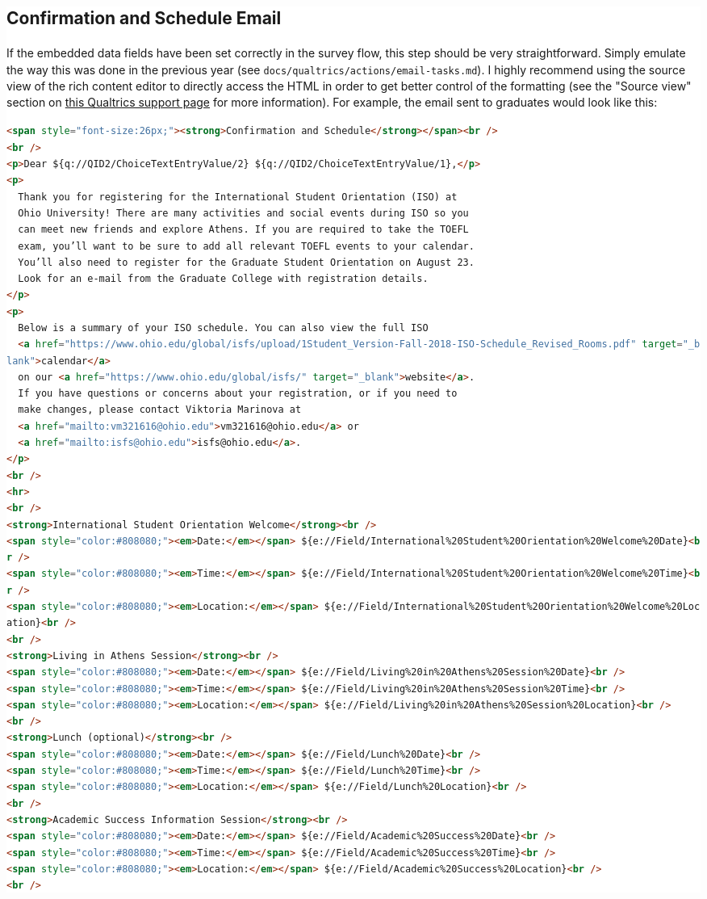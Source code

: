 ## Confirmation and Schedule Email

If the embedded data fields have been set correctly in the survey flow, this
step should be very straightforward. Simply emulate the way this was done in the
previous year (see `docs/qualtrics/actions/email-tasks.md`). I highly recommend
using the source view of the rich content editor to directly access the HTML in
order to get better control of the formatting (see the "Source view" section on
[this Qualtrics support page](https://www.qualtrics.com/support/survey-platform/survey-module/editing-questions/rich-content-editor/rich-content-editor-overview/)
for more information). For example, the email sent to graduates would look like
this:

```html
<span style="font-size:26px;"><strong>Confirmation and Schedule</strong></span><br />
<br />
<p>Dear ${q://QID2/ChoiceTextEntryValue/2} ${q://QID2/ChoiceTextEntryValue/1},</p>
<p>
  Thank you for registering for the International Student Orientation (ISO) at
  Ohio University! There are many activities and social events during ISO so you
  can meet new friends and explore Athens. If you are required to take the TOEFL
  exam, you’ll want to be sure to add all relevant TOEFL events to your calendar.
  You’ll also need to register for the Graduate Student Orientation on August 23.
  Look for an e-mail from the Graduate College with registration details.
</p>
<p>
  Below is a summary of your ISO schedule. You can also view the full ISO
  <a href="https://www.ohio.edu/global/isfs/upload/1Student_Version-Fall-2018-ISO-Schedule_Revised_Rooms.pdf" target="_blank">calendar</a>
  on our <a href="https://www.ohio.edu/global/isfs/" target="_blank">website</a>.
  If you have questions or concerns about your registration, or if you need to
  make changes, please contact Viktoria Marinova at
  <a href="mailto:vm321616@ohio.edu">vm321616@ohio.edu</a> or
  <a href="mailto:isfs@ohio.edu">isfs@ohio.edu</a>.
</p>
<br />
<hr>
<br />
<strong>International Student Orientation Welcome</strong><br />
<span style="color:#808080;"><em>Date:</em></span> ${e://Field/International%20Student%20Orientation%20Welcome%20Date}<br />
<span style="color:#808080;"><em>Time:</em></span> ${e://Field/International%20Student%20Orientation%20Welcome%20Time}<br />
<span style="color:#808080;"><em>Location:</em></span> ${e://Field/International%20Student%20Orientation%20Welcome%20Location}<br />
<br />
<strong>Living in Athens Session</strong><br />
<span style="color:#808080;"><em>Date:</em></span> ${e://Field/Living%20in%20Athens%20Session%20Date}<br />
<span style="color:#808080;"><em>Time:</em></span> ${e://Field/Living%20in%20Athens%20Session%20Time}<br />
<span style="color:#808080;"><em>Location:</em></span> ${e://Field/Living%20in%20Athens%20Session%20Location}<br />
<br />
<strong>Lunch (optional)</strong><br />
<span style="color:#808080;"><em>Date:</em></span> ${e://Field/Lunch%20Date}<br />
<span style="color:#808080;"><em>Time:</em></span> ${e://Field/Lunch%20Time}<br />
<span style="color:#808080;"><em>Location:</em></span> ${e://Field/Lunch%20Location}<br />
<br />
<strong>Academic Success Information Session</strong><br />
<span style="color:#808080;"><em>Date:</em></span> ${e://Field/Academic%20Success%20Date}<br />
<span style="color:#808080;"><em>Time:</em></span> ${e://Field/Academic%20Success%20Time}<br />
<span style="color:#808080;"><em>Location:</em></span> ${e://Field/Academic%20Success%20Location}<br />
<br />
```